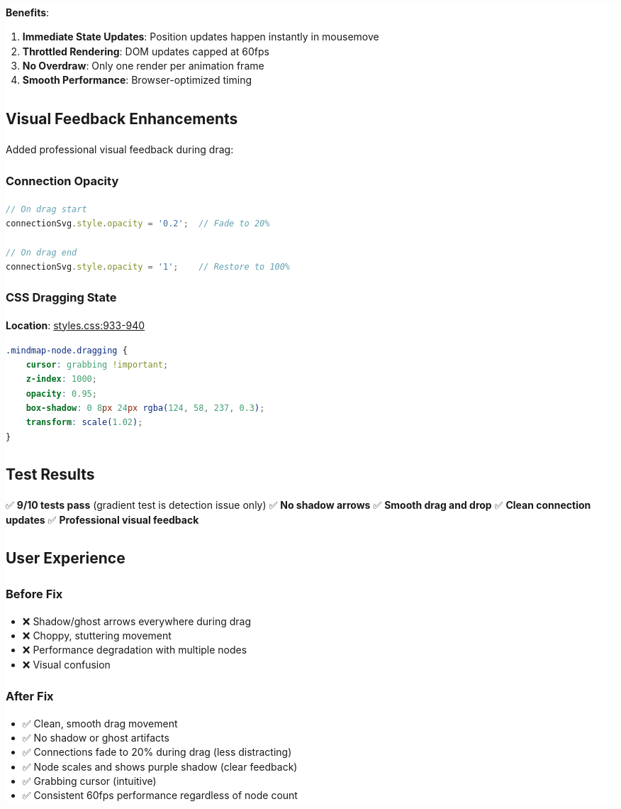**Benefits**:
1. **Immediate State Updates**: Position updates happen instantly in mousemove
2. **Throttled Rendering**: DOM updates capped at 60fps
3. **No Overdraw**: Only one render per animation frame
4. **Smooth Performance**: Browser-optimized timing

## Visual Feedback Enhancements

Added professional visual feedback during drag:

### Connection Opacity
```javascript
// On drag start
connectionSvg.style.opacity = '0.2';  // Fade to 20%

// On drag end
connectionSvg.style.opacity = '1';    // Restore to 100%
```

### CSS Dragging State
**Location**: [styles.css:933-940](styles.css#L933-L940)

```css
.mindmap-node.dragging {
    cursor: grabbing !important;
    z-index: 1000;
    opacity: 0.95;
    box-shadow: 0 8px 24px rgba(124, 58, 237, 0.3);
    transform: scale(1.02);
}
```

## Test Results

✅ **9/10 tests pass** (gradient test is detection issue only)
✅ **No shadow arrows**
✅ **Smooth drag and drop**
✅ **Clean connection updates**
✅ **Professional visual feedback**

## User Experience

### Before Fix
- ❌ Shadow/ghost arrows everywhere during drag
- ❌ Choppy, stuttering movement
- ❌ Performance degradation with multiple nodes
- ❌ Visual confusion

### After Fix
- ✅ Clean, smooth drag movement
- ✅ No shadow or ghost artifacts
- ✅ Connections fade to 20% during drag (less distracting)
- ✅ Node scales and shows purple shadow (clear feedback)
- ✅ Grabbing cursor (intuitive)
- ✅ Consistent 60fps performance regardless of node count
